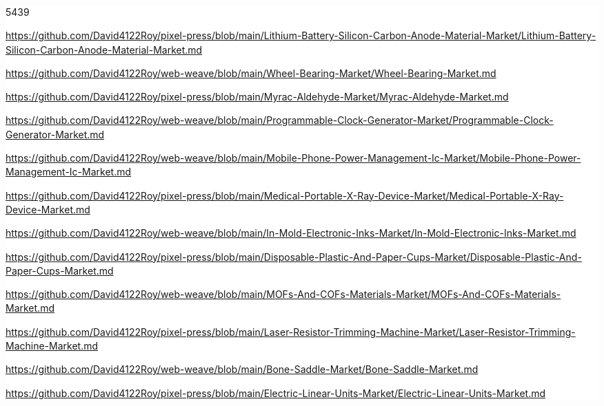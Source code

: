 5439</p><p><a href="https://github.com/David4122Roy/pixel-press/blob/main/Lithium-Battery-Silicon-Carbon-Anode-Material-Market/Lithium-Battery-Silicon-Carbon-Anode-Material-Market.md">https://github.com/David4122Roy/pixel-press/blob/main/Lithium-Battery-Silicon-Carbon-Anode-Material-Market/Lithium-Battery-Silicon-Carbon-Anode-Material-Market.md</a></p><p><a href="https://github.com/David4122Roy/web-weave/blob/main/Wheel-Bearing-Market/Wheel-Bearing-Market.md">https://github.com/David4122Roy/web-weave/blob/main/Wheel-Bearing-Market/Wheel-Bearing-Market.md</a></p><p><a href="https://github.com/David4122Roy/pixel-press/blob/main/Myrac-Aldehyde-Market/Myrac-Aldehyde-Market.md">https://github.com/David4122Roy/pixel-press/blob/main/Myrac-Aldehyde-Market/Myrac-Aldehyde-Market.md</a></p><p><a href="https://github.com/David4122Roy/web-weave/blob/main/Programmable-Clock-Generator-Market/Programmable-Clock-Generator-Market.md">https://github.com/David4122Roy/web-weave/blob/main/Programmable-Clock-Generator-Market/Programmable-Clock-Generator-Market.md</a></p><p><a href="https://github.com/David4122Roy/web-weave/blob/main/Mobile-Phone-Power-Management-Ic-Market/Mobile-Phone-Power-Management-Ic-Market.md">https://github.com/David4122Roy/web-weave/blob/main/Mobile-Phone-Power-Management-Ic-Market/Mobile-Phone-Power-Management-Ic-Market.md</a></p><p><a href="https://github.com/David4122Roy/pixel-press/blob/main/Medical-Portable-X-Ray-Device-Market/Medical-Portable-X-Ray-Device-Market.md">https://github.com/David4122Roy/pixel-press/blob/main/Medical-Portable-X-Ray-Device-Market/Medical-Portable-X-Ray-Device-Market.md</a></p><p><a href="https://github.com/David4122Roy/web-weave/blob/main/In-Mold-Electronic-Inks-Market/In-Mold-Electronic-Inks-Market.md">https://github.com/David4122Roy/web-weave/blob/main/In-Mold-Electronic-Inks-Market/In-Mold-Electronic-Inks-Market.md</a></p><p><a href="https://github.com/David4122Roy/pixel-press/blob/main/Disposable-Plastic-And-Paper-Cups-Market/Disposable-Plastic-And-Paper-Cups-Market.md">https://github.com/David4122Roy/pixel-press/blob/main/Disposable-Plastic-And-Paper-Cups-Market/Disposable-Plastic-And-Paper-Cups-Market.md</a></p><p><a href="https://github.com/David4122Roy/web-weave/blob/main/MOFs-And-COFs-Materials-Market/MOFs-And-COFs-Materials-Market.md">https://github.com/David4122Roy/web-weave/blob/main/MOFs-And-COFs-Materials-Market/MOFs-And-COFs-Materials-Market.md</a></p><p><a href="https://github.com/David4122Roy/pixel-press/blob/main/Laser-Resistor-Trimming-Machine-Market/Laser-Resistor-Trimming-Machine-Market.md">https://github.com/David4122Roy/pixel-press/blob/main/Laser-Resistor-Trimming-Machine-Market/Laser-Resistor-Trimming-Machine-Market.md</a></p><p><a href="https://github.com/David4122Roy/web-weave/blob/main/Bone-Saddle-Market/Bone-Saddle-Market.md">https://github.com/David4122Roy/web-weave/blob/main/Bone-Saddle-Market/Bone-Saddle-Market.md</a></p><p><a href="https://github.com/David4122Roy/pixel-press/blob/main/Electric-Linear-Units-Market/Electric-Linear-Units-Market.md">https://github.com/David4122Roy/pixel-press/blob/main/Electric-Linear-Units-Market/Electric-Linear-Units-Market.md</a></p>